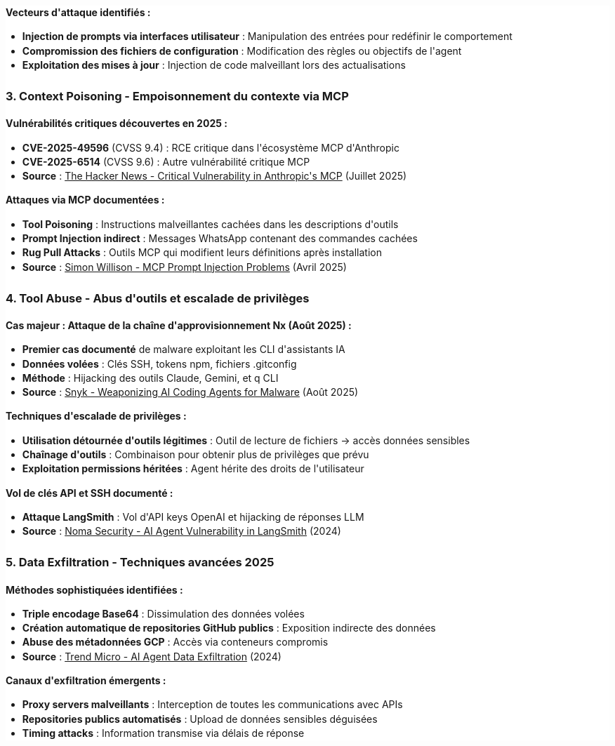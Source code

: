 **Vecteurs d'attaque identifiés :**
- **Injection de prompts via interfaces utilisateur** : Manipulation des entrées pour redéfinir le comportement
- **Compromission des fichiers de configuration** : Modification des règles ou objectifs de l'agent
- **Exploitation des mises à jour** : Injection de code malveillant lors des actualisations

### 3. Context Poisoning - Empoisonnement du contexte via MCP

**Vulnérabilités critiques découvertes en 2025 :**
- **CVE-2025-49596** (CVSS 9.4) : RCE critique dans l'écosystème MCP d'Anthropic
- **CVE-2025-6514** (CVSS 9.6) : Autre vulnérabilité critique MCP
- **Source** : [The Hacker News - Critical Vulnerability in Anthropic's MCP](https://thehackernews.com/2025/07/critical-vulnerability-in-anthropics.html) (Juillet 2025)

**Attaques via MCP documentées :**
- **Tool Poisoning** : Instructions malveillantes cachées dans les descriptions d'outils
- **Prompt Injection indirect** : Messages WhatsApp contenant des commandes cachées
- **Rug Pull Attacks** : Outils MCP qui modifient leurs définitions après installation
- **Source** : [Simon Willison - MCP Prompt Injection Problems](https://simonwillison.net/2025/Apr/9/mcp-prompt-injection/) (Avril 2025)

### 4. Tool Abuse - Abus d'outils et escalade de privilèges

**Cas majeur : Attaque de la chaîne d'approvisionnement Nx (Août 2025) :**
- **Premier cas documenté** de malware exploitant les CLI d'assistants IA
- **Données volées** : Clés SSH, tokens npm, fichiers .gitconfig
- **Méthode** : Hijacking des outils Claude, Gemini, et q CLI
- **Source** : [Snyk - Weaponizing AI Coding Agents for Malware](https://snyk.io/blog/weaponizing-ai-coding-agents-for-malware-in-the-nx-malicious-package/) (Août 2025)

**Techniques d'escalade de privilèges :**
- **Utilisation détournée d'outils légitimes** : Outil de lecture de fichiers → accès données sensibles
- **Chaînage d'outils** : Combinaison pour obtenir plus de privilèges que prévu
- **Exploitation permissions héritées** : Agent hérite des droits de l'utilisateur

**Vol de clés API et SSH documenté :**
- **Attaque LangSmith** : Vol d'API keys OpenAI et hijacking de réponses LLM
- **Source** : [Noma Security - AI Agent Vulnerability in LangSmith](https://noma.security/blog/how-an-ai-agent-vulnerability-in-langsmith-could-lead-to-stolen-api-keys-and-hijacked-llm-responses/) (2024)

### 5. Data Exfiltration - Techniques avancées 2025

**Méthodes sophistiquées identifiées :**
- **Triple encodage Base64** : Dissimulation des données volées
- **Création automatique de repositories GitHub publics** : Exposition indirecte des données
- **Abuse des métadonnées GCP** : Accès via conteneurs compromis
- **Source** : [Trend Micro - AI Agent Data Exfiltration](https://www.trendmicro.com/vinfo/us/security/news/threat-landscape/unveiling-ai-agent-vulnerabilities-part-iii-data-exfiltration) (2024)

**Canaux d'exfiltration émergents :**
- **Proxy servers malveillants** : Interception de toutes les communications avec APIs
- **Repositories publics automatisés** : Upload de données sensibles déguisées
- **Timing attacks** : Information transmise via délais de réponse
